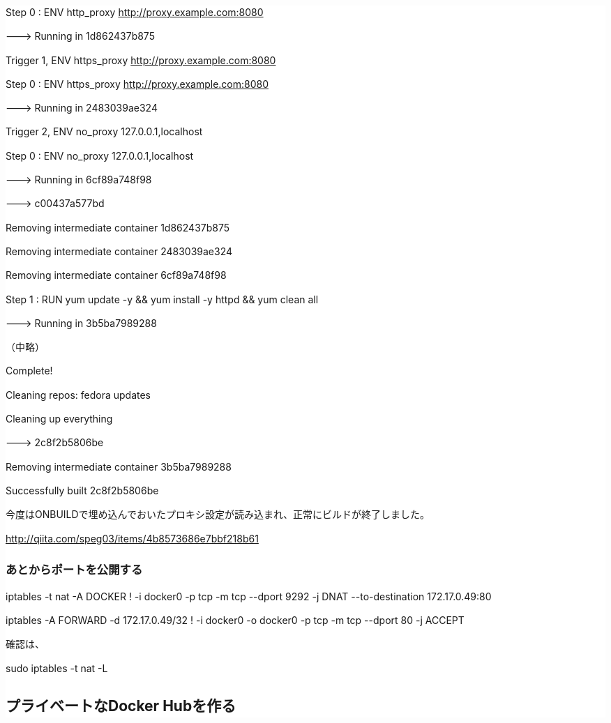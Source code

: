 Step 0 : ENV http_proxy http://proxy.example.com:8080

---> Running in 1d862437b875

Trigger 1, ENV https_proxy http://proxy.example.com:8080

Step 0 : ENV https_proxy http://proxy.example.com:8080

---> Running in 2483039ae324

Trigger 2, ENV no_proxy 127.0.0.1,localhost

Step 0 : ENV no_proxy 127.0.0.1,localhost

---> Running in 6cf89a748f98

---> c00437a577bd

Removing intermediate container 1d862437b875

Removing intermediate container 2483039ae324

Removing intermediate container 6cf89a748f98

Step 1 : RUN yum update -y && yum install -y httpd && yum clean all

---> Running in 3b5ba7989288


（中略）


Complete!

Cleaning repos: fedora updates

Cleaning up everything

---> 2c8f2b5806be

Removing intermediate container 3b5ba7989288

Successfully built 2c8f2b5806be

今度はONBUILDで埋め込んでおいたプロキシ設定が読み込まれ、正常にビルドが終了しました。



http://qiita.com/speg03/items/4b8573686e7bbf218b61



### あとからポートを公開する

iptables -t nat -A DOCKER ! -i docker0 -p tcp -m tcp --dport 9292 -j DNAT --to-destination 172.17.0.49:80

iptables -A FORWARD -d 172.17.0.49/32 ! -i docker0 -o docker0 -p tcp -m tcp --dport 80 -j ACCEPT


確認は、

sudo iptables -t nat -L


## プライベートなDocker Hubを作る
